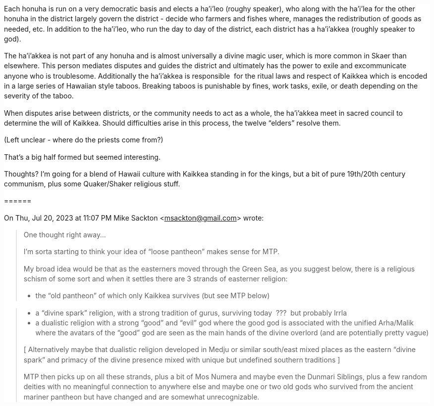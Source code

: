 Each honuha is run on a very democratic basis and elects a ha’i’leo (roughy speaker), who along with the ha’i’lea for the other honuha in the district largely govern the district - decide who farmers and fishes where, manages the redistribution of goods as needed, etc. In addition to the ha’i’leo, who run the day to day of the district, each district has a ha’i’akkea (roughly speaker to god).  
  
The ha’i’akkea is not part of any honuha and is almost universally a divine magic user, which is more common in Skaer than elsewhere. This person mediates disputes and guides the district and ultimately has the power to exile and excommunicate anyone who is troublesome. Additionally the ha’i’akkea is responsible  for the ritual laws and respect of Kaikkea which is encoded in a large series of Hawaiian style taboos. Breaking taboos is punishable by fines, work tasks, exile, or death depending on the severity of the taboo.  
  
When disputes arise between districts, or the community needs to act as a whole, the ha’i’akkea meet in sacred council to determine the will of Kaikkea. Should difficulties arise in this process, the twelve “elders” resolve them.  
  
(Left unclear - where do the priests come from?)  
  
That’s a big half formed but seemed interesting.  
  
Thoughts? I’m going for a blend of Hawaii culture with Kaikkea standing in for the kings, but a bit of pure 19th/20th century communism, plus some Quaker/Shaker religious stuff.

======

On Thu, Jul 20, 2023 at 11:07 PM Mike Sackton <[msackton@gmail.com](mailto:msackton@gmail.com)> wrote:  

> One thought right away…  
>   
> I’m sorta starting to think your idea of “loose pantheon” makes sense for MTP.  
>   
> My broad idea would be that as the easterners moved through the Green Sea, as you suggest below, there is a religious schism of some sort and when it settles there are 3 strands of easterner religion:  
>   
> - the “old pantheon” of which only Kaikkea survives (but see MTP below)

>   
> - a “divine spark” religion, with a strong tradition of gurus, surviving today  ???  but probably Irrla  
> - a dualistic religion with a strong “good” and “evil” god where the good god is associated with the unified Arha/Malik where the avatars of the “good” god are seen as the main hands of the divine overlord (and are potentially pretty vague)  
>   
> [ Alternatively maybe that dualistic religion developed in Medju or similar south/east mixed places as the eastern “divine spark” and primacy of the divine presence mixed with unique but undefined southern traditions ]  
>   
> MTP then picks up on all these strands, plus a bit of Mos Numera and maybe even the Dunmari Siblings, plus a few random deities with no meaningful connection to anywhere else and maybe one or two old gods who survived from the ancient mariner pantheon but have changed and are somewhat unrecognizable.

  

